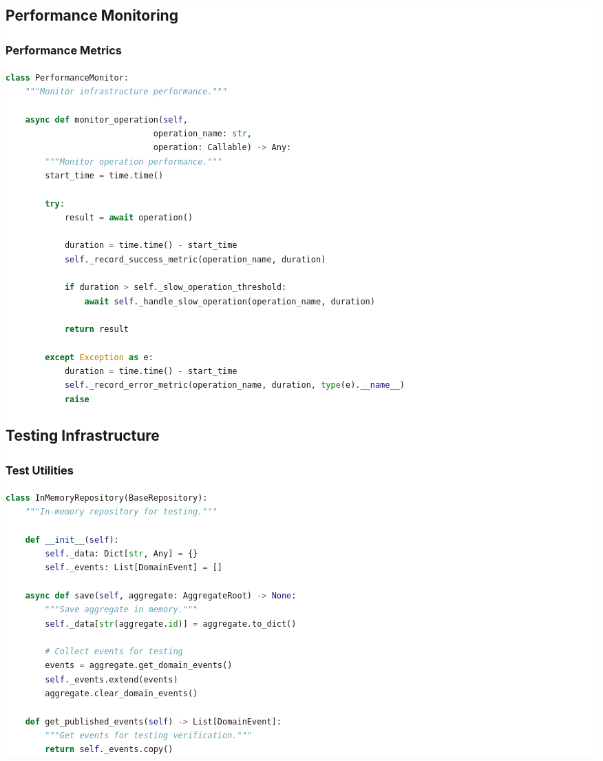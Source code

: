 ## Performance Monitoring

### Performance Metrics
```python
class PerformanceMonitor:
    """Monitor infrastructure performance."""
    
    async def monitor_operation(self, 
                              operation_name: str,
                              operation: Callable) -> Any:
        """Monitor operation performance."""
        start_time = time.time()
        
        try:
            result = await operation()
            
            duration = time.time() - start_time
            self._record_success_metric(operation_name, duration)
            
            if duration > self._slow_operation_threshold:
                await self._handle_slow_operation(operation_name, duration)
            
            return result
            
        except Exception as e:
            duration = time.time() - start_time
            self._record_error_metric(operation_name, duration, type(e).__name__)
            raise
```

## Testing Infrastructure

### Test Utilities
```python
class InMemoryRepository(BaseRepository):
    """In-memory repository for testing."""
    
    def __init__(self):
        self._data: Dict[str, Any] = {}
        self._events: List[DomainEvent] = []
    
    async def save(self, aggregate: AggregateRoot) -> None:
        """Save aggregate in memory."""
        self._data[str(aggregate.id)] = aggregate.to_dict()
        
        # Collect events for testing
        events = aggregate.get_domain_events()
        self._events.extend(events)
        aggregate.clear_domain_events()
    
    def get_published_events(self) -> List[DomainEvent]:
        """Get events for testing verification."""
        return self._events.copy()
```
